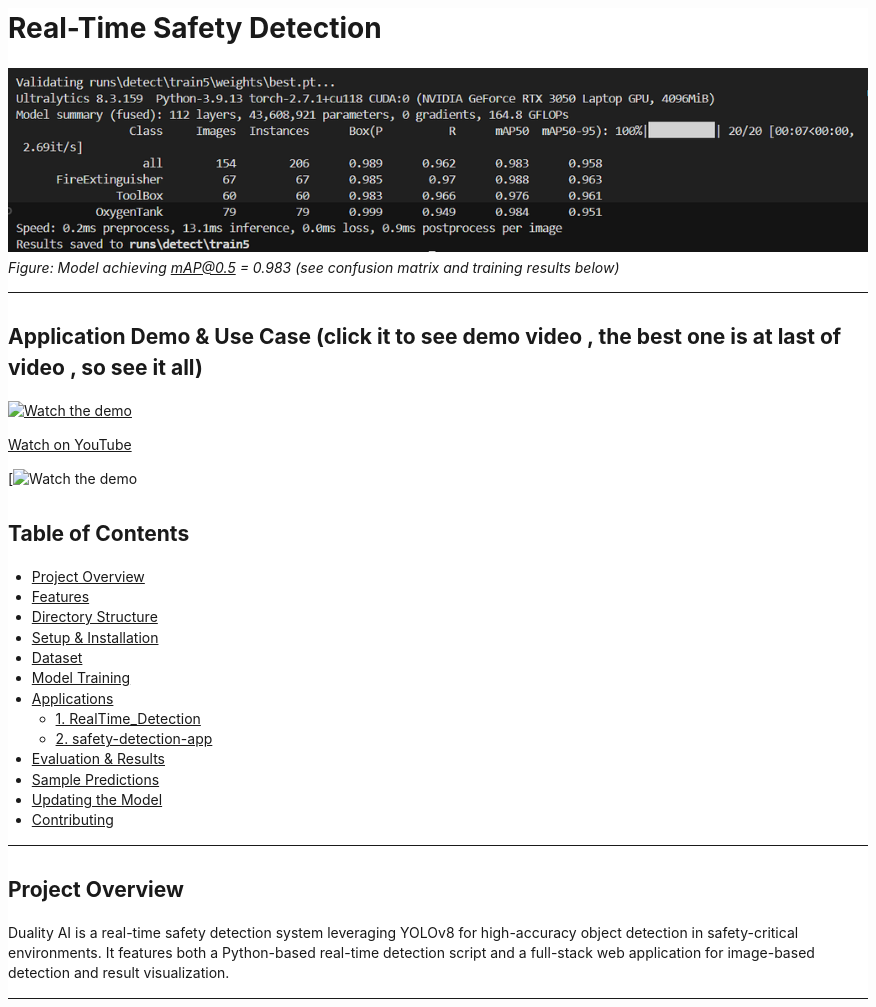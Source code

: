 # Real-Time Safety Detection

![mAP@0.5 Proof](./Screenshot%202025-07-15%20221436.png)
*Figure: Model achieving mAP@0.5 = 0.983 (see confusion matrix and training results below)*

---

## Application Demo & Use Case (click it to see demo video , the best one is at last of video , so see it all)

[![Watch the demo](https://img.youtube.com/vi/oeHpo3rIKeA/0.jpg)](https://youtu.be/oeHpo3rIKeA?feature=shared)

[Watch on YouTube](https://youtu.be/oeHpo3rIKeA?feature=shared) 

[![Watch the demo](https://www.youtube.com/watch?v=zKmHSGjJm9I&ab_channel=Stark)


## Table of Contents

- [Project Overview](#project-overview)
- [Features](#features)
- [Directory Structure](#directory-structure)
- [Setup & Installation](#setup--installation)
- [Dataset](#dataset)
- [Model Training](#model-training)
- [Applications](#applications)
  - [1. RealTime_Detection](#1-realtimedetection)
  - [2. safety-detection-app](#2-safety-detection-app)
- [Evaluation & Results](#evaluation--results)
- [Sample Predictions](#sample-predictions)
- [Updating the Model](#updating-the-model)
- [Contributing](#contributing)
  

---

## Project Overview

Duality AI is a real-time safety detection system leveraging YOLOv8 for high-accuracy object detection in safety-critical environments. It features both a Python-based real-time detection script and a full-stack web application for image-based detection and result visualization.

---